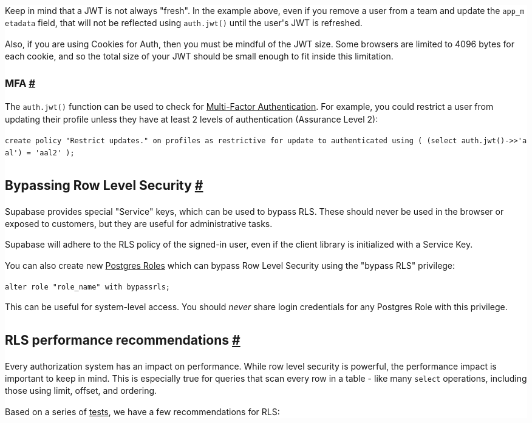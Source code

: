 Keep in mind that a JWT is not always "fresh". In the example above, even if you remove a user from a team and update the `app_metadata` field, that will not be reflected using `auth.jwt()` until the user's JWT is refreshed.

Also, if you are using Cookies for Auth, then you must be mindful of the JWT size. Some browsers are limited to 4096 bytes for each cookie, and so the total size of your JWT should be small enough to fit inside this limitation.

### MFA [\#](https://supabase.com/docs/guides/database/postgres/row-level-security\#mfa)

The `auth.jwt()` function can be used to check for [Multi-Factor Authentication](https://supabase.com/docs/guides/auth/auth-mfa#enforce-rules-for-mfa-logins). For example, you could restrict a user from updating their profile unless they have at least 2 levels of authentication (Assurance Level 2):

`
create policy "Restrict updates."
on profiles
as restrictive
for update
to authenticated using (
(select auth.jwt()->>'aal') = 'aal2'
);
`

## Bypassing Row Level Security [\#](https://supabase.com/docs/guides/database/postgres/row-level-security\#bypassing-row-level-security)

Supabase provides special "Service" keys, which can be used to bypass RLS. These should never be used in the browser or exposed to customers, but they are useful for administrative tasks.

Supabase will adhere to the RLS policy of the signed-in user, even if the client library is initialized with a Service Key.

You can also create new [Postgres Roles](https://supabase.com/docs/guides/database/postgres/roles) which can bypass Row Level Security using the "bypass RLS" privilege:

`
alter role "role_name" with bypassrls;
`

This can be useful for system-level access. You should _never_ share login credentials for any Postgres Role with this privilege.

## RLS performance recommendations [\#](https://supabase.com/docs/guides/database/postgres/row-level-security\#rls-performance-recommendations)

Every authorization system has an impact on performance. While row level security is powerful, the performance impact is important to keep in mind. This is especially true for queries that scan every row in a table - like many `select` operations, including those using limit, offset, and ordering.

Based on a series of [tests](https://github.com/GaryAustin1/RLS-Performance), we have a few recommendations for RLS:
